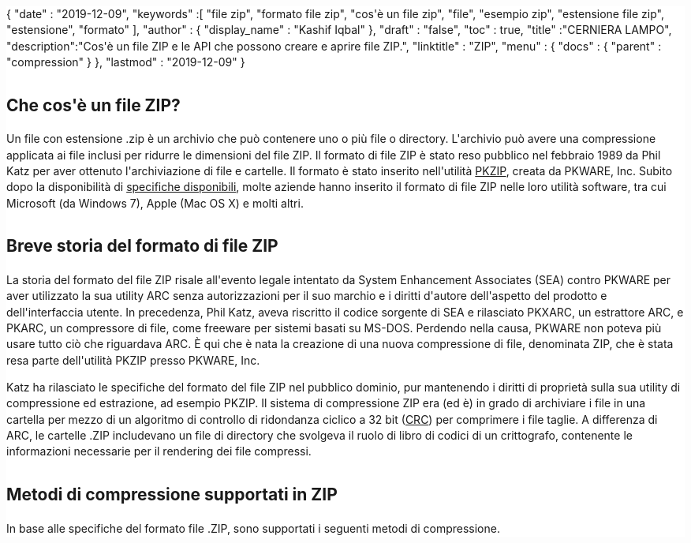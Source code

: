 {
  "date" : "2019-12-09",
  "keywords" :[ "file zip", "formato file zip", "cos'è un file zip", "file", "esempio zip", "estensione file zip", "estensione", "formato" ],
  "author" : {
    "display_name" : "Kashif Iqbal"
},
  "draft" : "false",
  "toc" : true,
  "title" :"CERNIERA LAMPO",
  "description":"Cos'è un file ZIP e le API che possono creare e aprire file ZIP.",
  "linktitle" : "ZIP",
  "menu" : {
    "docs" : {
      "parent" : "compression"
}
},
  "lastmod" : "2019-12-09"
}

## Che cos'è un file ZIP? ##

Un file con estensione .zip è un archivio che può contenere uno o più file o directory. L'archivio può avere una compressione applicata ai file inclusi per ridurre le dimensioni del file ZIP. Il formato di file ZIP è stato reso pubblico nel febbraio 1989 da Phil Katz per aver ottenuto l'archiviazione di file e cartelle. Il formato è stato inserito nell'utilità [PKZIP](https://www.pkware.com/pkzip), creata da PKWARE, Inc. Subito dopo la disponibilità di [specifiche disponibili](https://pkware.cachefly.net/webdocs/casestudies/APPNOTE.TXT), molte aziende hanno inserito il formato di file ZIP nelle loro utilità software, tra cui Microsoft (da Windows 7), Apple (Mac OS X) e molti altri.

## Breve storia del formato di file ZIP

La storia del formato del file ZIP risale all'evento legale intentato da System Enhancement Associates (SEA) contro PKWARE per aver utilizzato la sua utility ARC senza autorizzazioni per il suo marchio e i diritti d'autore dell'aspetto del prodotto e dell'interfaccia utente. In precedenza, Phil Katz, aveva riscritto il codice sorgente di SEA e rilasciato PKXARC, un estrattore ARC, e PKARC, un compressore di file, come freeware per sistemi basati su MS-DOS. Perdendo nella causa, PKWARE non poteva più usare tutto ciò che riguardava ARC. È qui che è nata la creazione di una nuova compressione di file, denominata ZIP, che è stata resa parte dell'utilità PKZIP presso PKWARE, Inc.

Katz ha rilasciato le specifiche del formato del file ZIP nel pubblico dominio, pur mantenendo i diritti di proprietà sulla sua utility di compressione ed estrazione, ad esempio PKZIP. Il sistema di compressione ZIP era (ed è) in grado di archiviare i file in una cartella per mezzo di un algoritmo di controllo di ridondanza ciclico a 32 bit ([CRC](https://en.wikipedia.org/wiki/Cyclic_redundancy_check)) per comprimere i file taglie. A differenza di ARC, le cartelle .ZIP includevano un file di directory che svolgeva il ruolo di libro di codici di un crittografo, contenente le informazioni necessarie per il rendering dei file compressi.

## Metodi di compressione supportati in ZIP

In base alle specifiche del formato file .ZIP, sono supportati i seguenti metodi di compressione.
